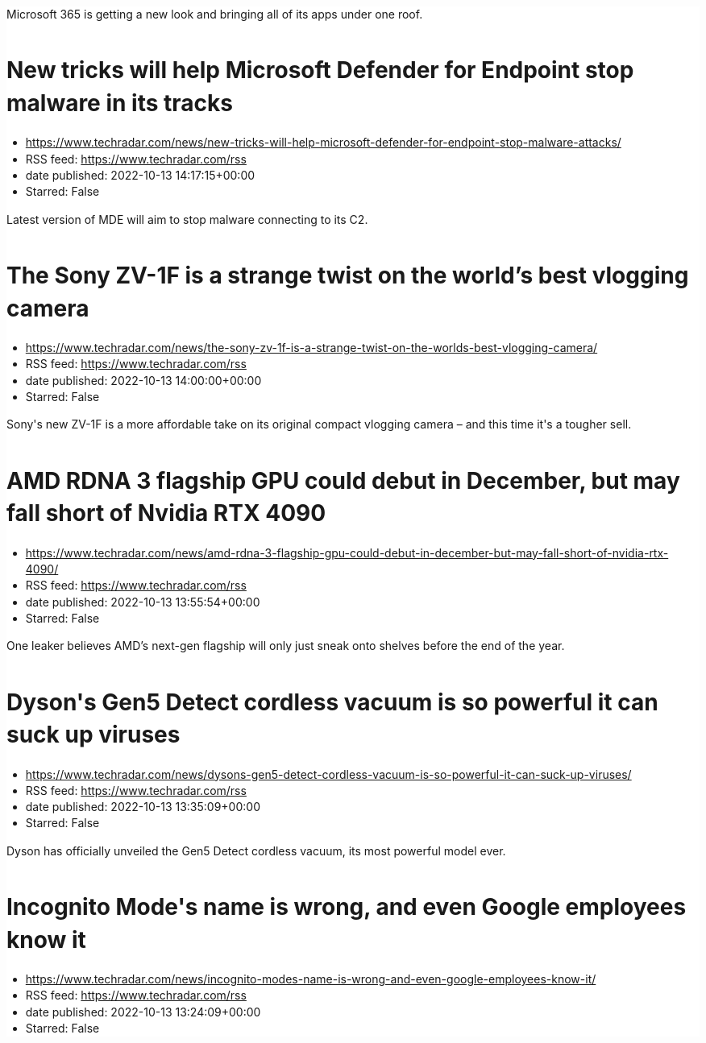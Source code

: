 Microsoft 365 is getting a new look and bringing all of its apps under one roof.

# New tricks will help Microsoft Defender for Endpoint stop malware in its tracks
 - https://www.techradar.com/news/new-tricks-will-help-microsoft-defender-for-endpoint-stop-malware-attacks/
 - RSS feed: https://www.techradar.com/rss
 - date published: 2022-10-13 14:17:15+00:00
 - Starred: False

Latest version of MDE will aim to stop malware connecting to its C2.

# The Sony ZV-1F is a strange twist on the world’s best vlogging camera
 - https://www.techradar.com/news/the-sony-zv-1f-is-a-strange-twist-on-the-worlds-best-vlogging-camera/
 - RSS feed: https://www.techradar.com/rss
 - date published: 2022-10-13 14:00:00+00:00
 - Starred: False

Sony's new ZV-1F is a more affordable take on its original compact vlogging camera – and this time it's a tougher sell.

# AMD RDNA 3 flagship GPU could debut in December, but may fall short of Nvidia RTX 4090
 - https://www.techradar.com/news/amd-rdna-3-flagship-gpu-could-debut-in-december-but-may-fall-short-of-nvidia-rtx-4090/
 - RSS feed: https://www.techradar.com/rss
 - date published: 2022-10-13 13:55:54+00:00
 - Starred: False

One leaker believes AMD’s next-gen flagship will only just sneak onto shelves before the end of the year.

# Dyson's Gen5 Detect cordless vacuum is so powerful it can suck up viruses
 - https://www.techradar.com/news/dysons-gen5-detect-cordless-vacuum-is-so-powerful-it-can-suck-up-viruses/
 - RSS feed: https://www.techradar.com/rss
 - date published: 2022-10-13 13:35:09+00:00
 - Starred: False

Dyson has officially unveiled the Gen5 Detect cordless vacuum, its most powerful model ever.

# Incognito Mode's name is wrong, and even Google employees know it
 - https://www.techradar.com/news/incognito-modes-name-is-wrong-and-even-google-employees-know-it/
 - RSS feed: https://www.techradar.com/rss
 - date published: 2022-10-13 13:24:09+00:00
 - Starred: False
